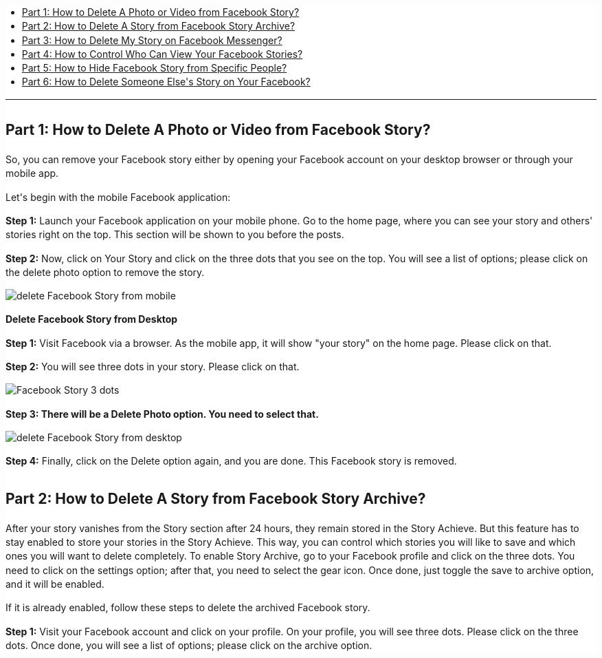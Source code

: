 * [Part 1: How to Delete A Photo or Video from Facebook Story?](#part1)
* [Part 2: How to Delete A Story from Facebook Story Archive?](#part2)
* [Part 3: How to Delete My Story on Facebook Messenger?](#part3)
* [Part 4: How to Control Who Can View Your Facebook Stories?](#part4)
* [Part 5: How to Hide Facebook Story from Specific People?](#part5)
* [Part 6: How to Delete Someone Else's Story on Your Facebook?](#part6)

---

## Part 1: How to Delete A Photo or Video from Facebook Story?

So, you can remove your Facebook story either by opening your Facebook account on your desktop browser or through your mobile app.

Let's begin with the mobile Facebook application:

**Step 1:** Launch your Facebook application on your mobile phone. Go to the home page, where you can see your story and others' stories right on the top. This section will be shown to you before the posts.

**Step 2:** Now, click on Your Story and click on the three dots that you see on the top. You will see a list of options; please click on the delete photo option to remove the story.

![delete Facebook Story from mobile](https://images.wondershare.com/filmora/article-images/delete-facebook-story-from-mobile.jpg)

**Delete Facebook Story from Desktop**

**Step 1:** Visit Facebook via a browser. As the mobile app, it will show "your story" on the home page. Please click on that.

**Step 2:** You will see three dots in your story. Please click on that.

![Facebook Story 3 dots](https://images.wondershare.com/filmora/article-images/facebook-story-three-dots.jpg)

**Step 3: There will be a Delete Photo option. You need to select that.**

![delete Facebook Story from desktop](https://images.wondershare.com/filmora/article-images/delete-facebook-story-from-desktop.jpg)

**Step 4:** Finally, click on the Delete option again, and you are done. This Facebook story is removed.

## Part 2: How to Delete A Story from Facebook Story Archive?

After your story vanishes from the Story section after 24 hours, they remain stored in the Story Achieve. But this feature has to stay enabled to store your stories in the Story Achieve. This way, you can control which stories you will like to save and which ones you will want to delete completely. To enable Story Archive, go to your Facebook profile and click on the three dots. You need to click on the settings option; after that, you need to select the gear icon. Once done, just toggle the save to archive option, and it will be enabled.

If it is already enabled, follow these steps to delete the archived Facebook story.

**Step 1:** Visit your Facebook account and click on your profile. On your profile, you will see three dots. Please click on the three dots. Once done, you will see a list of options; please click on the archive option.
